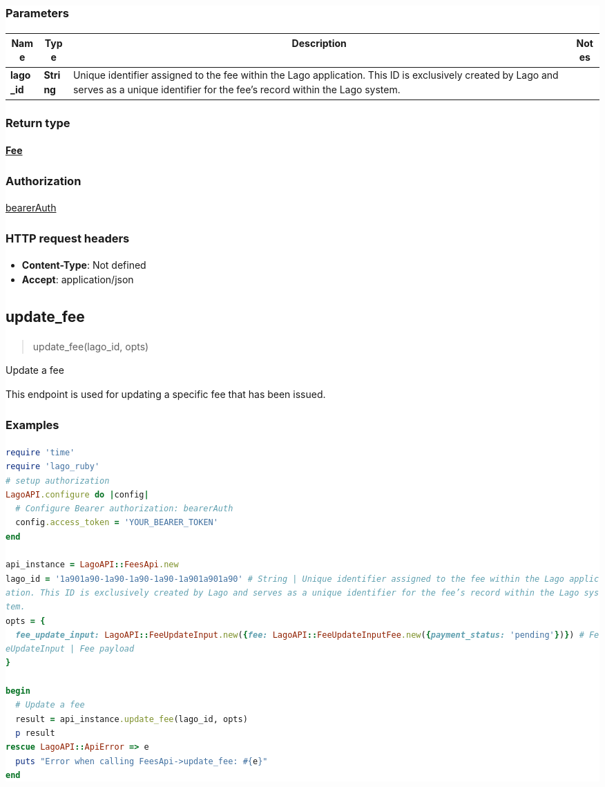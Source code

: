 ### Parameters

| Name | Type | Description | Notes |
| ---- | ---- | ----------- | ----- |
| **lago_id** | **String** | Unique identifier assigned to the fee within the Lago application. This ID is exclusively created by Lago and serves as a unique identifier for the fee’s record within the Lago system. |  |

### Return type

[**Fee**](Fee.md)

### Authorization

[bearerAuth](../README.md#bearerAuth)

### HTTP request headers

- **Content-Type**: Not defined
- **Accept**: application/json


## update_fee

> <Fee> update_fee(lago_id, opts)

Update a fee

This endpoint is used for updating a specific fee that has been issued.

### Examples

```ruby
require 'time'
require 'lago_ruby'
# setup authorization
LagoAPI.configure do |config|
  # Configure Bearer authorization: bearerAuth
  config.access_token = 'YOUR_BEARER_TOKEN'
end

api_instance = LagoAPI::FeesApi.new
lago_id = '1a901a90-1a90-1a90-1a90-1a901a901a90' # String | Unique identifier assigned to the fee within the Lago application. This ID is exclusively created by Lago and serves as a unique identifier for the fee’s record within the Lago system.
opts = {
  fee_update_input: LagoAPI::FeeUpdateInput.new({fee: LagoAPI::FeeUpdateInputFee.new({payment_status: 'pending'})}) # FeeUpdateInput | Fee payload
}

begin
  # Update a fee
  result = api_instance.update_fee(lago_id, opts)
  p result
rescue LagoAPI::ApiError => e
  puts "Error when calling FeesApi->update_fee: #{e}"
end
```
